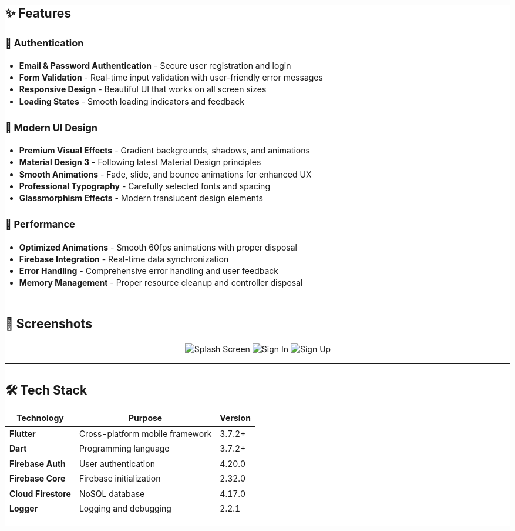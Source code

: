 
## ✨ Features

### 🔐 Authentication
- **Email & Password Authentication** - Secure user registration and login
- **Form Validation** - Real-time input validation with user-friendly error messages
- **Responsive Design** - Beautiful UI that works on all screen sizes
- **Loading States** - Smooth loading indicators and feedback

### 🎨 Modern UI Design
- **Premium Visual Effects** - Gradient backgrounds, shadows, and animations
- **Material Design 3** - Following latest Material Design principles
- **Smooth Animations** - Fade, slide, and bounce animations for enhanced UX
- **Professional Typography** - Carefully selected fonts and spacing
- **Glassmorphism Effects** - Modern translucent design elements

### 🚀 Performance
- **Optimized Animations** - Smooth 60fps animations with proper disposal
- **Firebase Integration** - Real-time data synchronization
- **Error Handling** - Comprehensive error handling and user feedback
- **Memory Management** - Proper resource cleanup and controller disposal

---

## 📱 Screenshots

<div align="center">
  <img src="screenshots/splash.png" alt="Splash Screen" width="250">
  <img src="screenshots/signin.png" alt="Sign In" width="250">
  <img src="screenshots/signup.png" alt="Sign Up" width="250">
</div>

---

## 🛠️ Tech Stack

| Technology | Purpose | Version |
|------------|---------|----------|
| **Flutter** | Cross-platform mobile framework | 3.7.2+ |
| **Dart** | Programming language | 3.7.2+ |
| **Firebase Auth** | User authentication | 4.20.0 |
| **Firebase Core** | Firebase initialization | 2.32.0 |
| **Cloud Firestore** | NoSQL database | 4.17.0 |
| **Logger** | Logging and debugging | 2.2.1 |

---
